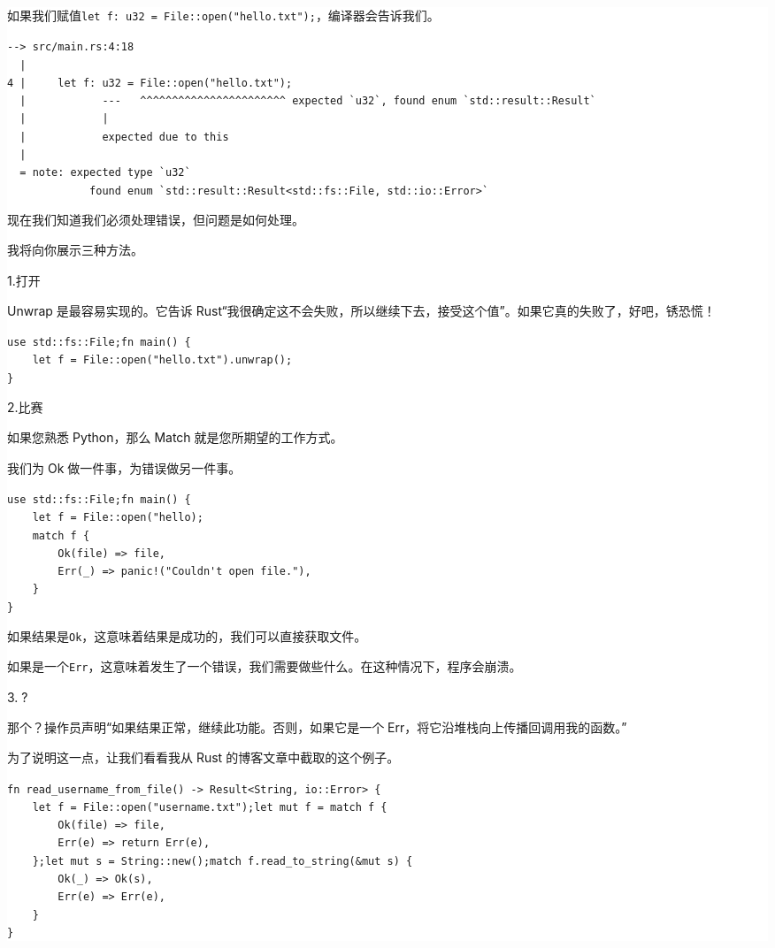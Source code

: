 如果我们赋值`let f: u32 = File::open("hello.txt");`，编译器会告诉我们。

```
--> src/main.rs:4:18
  |
4 |     let f: u32 = File::open("hello.txt");
  |            ---   ^^^^^^^^^^^^^^^^^^^^^^^ expected `u32`, found enum `std::result::Result`
  |            |
  |            expected due to this
  |
  = note: expected type `u32`
             found enum `std::result::Result<std::fs::File, std::io::Error>`
```

现在我们知道我们必须处理错误，但问题是如何处理。

我将向你展示三种方法。

1.打开

Unwrap 是最容易实现的。它告诉 Rust“我很确定这不会失败，所以继续下去，接受这个值”。如果它真的失败了，好吧，锈恐慌！

```
use std::fs::File;fn main() {
    let f = File::open("hello.txt").unwrap();
}
```

2.比赛

如果您熟悉 Python，那么 Match 就是您所期望的工作方式。

我们为 Ok 做一件事，为错误做另一件事。

```
use std::fs::File;fn main() {
    let f = File::open("hello);
    match f {
        Ok(file) => file,
        Err(_) => panic!("Couldn't open file."),
    }
}
```

如果结果是`Ok`，这意味着结果是成功的，我们可以直接获取文件。

如果是一个`Err`，这意味着发生了一个错误，我们需要做些什么。在这种情况下，程序会崩溃。

3\. ?

那个？操作员声明“如果结果正常，继续此功能。否则，如果它是一个 Err，将它沿堆栈向上传播回调用我的函数。”

为了说明这一点，让我们看看我从 Rust 的博客文章中截取的这个例子。

```
fn read_username_from_file() -> Result<String, io::Error> {
    let f = File::open("username.txt");let mut f = match f {
        Ok(file) => file,
        Err(e) => return Err(e),
    };let mut s = String::new();match f.read_to_string(&mut s) {
        Ok(_) => Ok(s),
        Err(e) => Err(e),
    }
}
```
